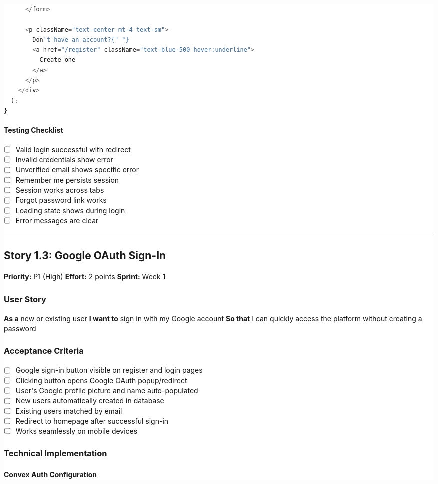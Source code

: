 ```typescript
      </form>

      <p className="text-center mt-4 text-sm">
        Don't have an account?{" "}
        <a href="/register" className="text-blue-500 hover:underline">
          Create one
        </a>
      </p>
    </div>
  );
}
```

#### Testing Checklist

- [ ] Valid login successful with redirect
- [ ] Invalid credentials show error
- [ ] Unverified email shows specific error
- [ ] Remember me persists session
- [ ] Session works across tabs
- [ ] Forgot password link works
- [ ] Loading state shows during login
- [ ] Error messages are clear

---

## Story 1.3: Google OAuth Sign-In

**Priority:** P1 (High)
**Effort:** 2 points
**Sprint:** Week 1

### User Story

**As a** new or existing user
**I want to** sign in with my Google account
**So that** I can quickly access the platform without creating a password

### Acceptance Criteria

- [ ] Google sign-in button visible on register and login pages
- [ ] Clicking button opens Google OAuth popup/redirect
- [ ] User's Google profile picture and name auto-populated
- [ ] New users automatically created in database
- [ ] Existing users matched by email
- [ ] Redirect to homepage after successful sign-in
- [ ] Works seamlessly on mobile devices

### Technical Implementation

#### Convex Auth Configuration
